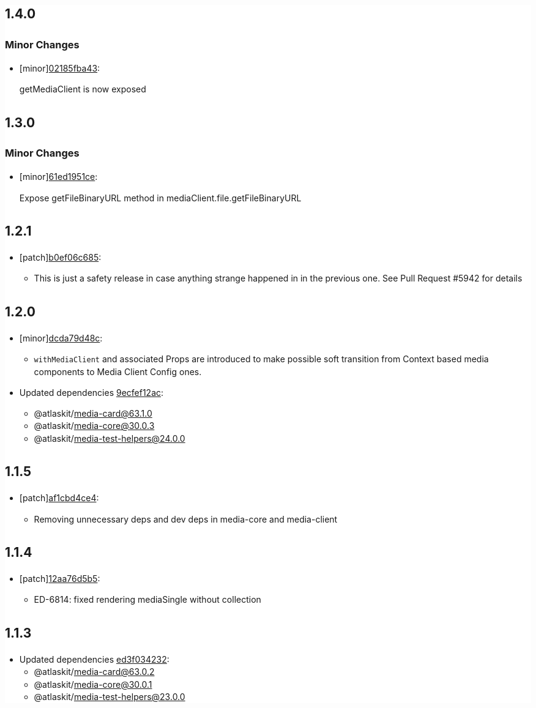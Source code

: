 ## 1.4.0

### Minor Changes

- [minor][02185fba43](https://bitbucket.org/atlassian/atlaskit-mk-2/commits/02185fba43):

  getMediaClient is now exposed

## 1.3.0

### Minor Changes

- [minor][61ed1951ce](https://bitbucket.org/atlassian/atlaskit-mk-2/commits/61ed1951ce):

  Expose getFileBinaryURL method in mediaClient.file.getFileBinaryURL

## 1.2.1

- [patch][b0ef06c685](https://bitbucket.org/atlassian/atlaskit-mk-2/commits/b0ef06c685):

  - This is just a safety release in case anything strange happened in in the previous one. See Pull Request #5942 for details

## 1.2.0

- [minor][dcda79d48c](https://bitbucket.org/atlassian/atlaskit-mk-2/commits/dcda79d48c):

  - `withMediaClient` and associated Props are introduced to make possible soft transition from Context based media components to Media Client Config ones.

- Updated dependencies [9ecfef12ac](https://bitbucket.org/atlassian/atlaskit-mk-2/commits/9ecfef12ac):
  - @atlaskit/media-card@63.1.0
  - @atlaskit/media-core@30.0.3
  - @atlaskit/media-test-helpers@24.0.0

## 1.1.5

- [patch][af1cbd4ce4](https://bitbucket.org/atlassian/atlaskit-mk-2/commits/af1cbd4ce4):

  - Removing unnecessary deps and dev deps in media-core and media-client

## 1.1.4

- [patch][12aa76d5b5](https://bitbucket.org/atlassian/atlaskit-mk-2/commits/12aa76d5b5):

  - ED-6814: fixed rendering mediaSingle without collection

## 1.1.3

- Updated dependencies [ed3f034232](https://bitbucket.org/atlassian/atlaskit-mk-2/commits/ed3f034232):
  - @atlaskit/media-card@63.0.2
  - @atlaskit/media-core@30.0.1
  - @atlaskit/media-test-helpers@23.0.0
